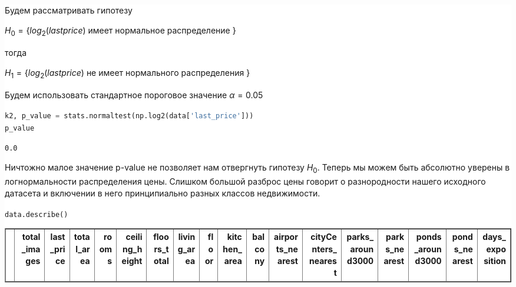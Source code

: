 Будем рассматривать гипотезу 

$H_0 = \{log_2(last price)$ имеет нормальное распределение $\}$

тогда 

$H_1 = \{log_2(last price)$ не имеет нормального распределения $\}$

Будем использовать стандартное пороговое значение $\alpha=0.05$


```python
k2, p_value = stats.normaltest(np.log2(data['last_price']))
p_value
```




    0.0



Ничтожно малое значение p-value не позволяет нам отвергнуть гипотезу $H_0$. Теперь мы можем быть абсолютно уверены в логнормальности распределения цены. Слишком большой разброс цены говорит о разнородности нашего исходного датасета и включении в него принципиально разных классов недвижимости. 




```python
data.describe()
```




<div>
<style scoped>
    .dataframe tbody tr th:only-of-type {
        vertical-align: middle;
    }

    .dataframe tbody tr th {
        vertical-align: top;
    }

    .dataframe thead th {
        text-align: right;
    }
</style>
<table border="1" class="dataframe">
  <thead>
    <tr style="text-align: right;">
      <th></th>
      <th>total_images</th>
      <th>last_price</th>
      <th>total_area</th>
      <th>rooms</th>
      <th>ceiling_height</th>
      <th>floors_total</th>
      <th>living_area</th>
      <th>floor</th>
      <th>kitchen_area</th>
      <th>balcony</th>
      <th>airports_nearest</th>
      <th>cityCenters_nearest</th>
      <th>parks_around3000</th>
      <th>parks_nearest</th>
      <th>ponds_around3000</th>
      <th>ponds_nearest</th>
      <th>days_exposition</th>
    </tr>
  </thead>
  <tbody>